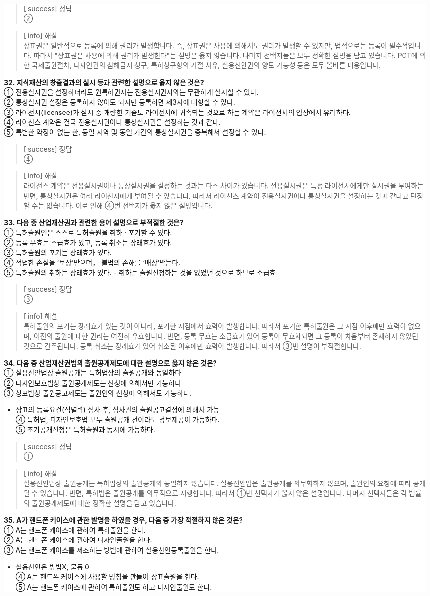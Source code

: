 > [!success] 정답  
> ②  

> [!info] 해설  
> 상표권은 일반적으로 등록에 의해 권리가 발생합니다. 즉, 상표권은 사용에 의해서도 권리가 발생할 수 있지만, 법적으로는 등록이 필수적입니다. 따라서 "상표권은 사용에 의해 권리가 발생한다"는 설명은 옳지 않습니다. 나머지 선택지들은 모두 정확한 설명을 담고 있습니다. PCT에 의한 국제출원절차, 디자인권의 침해금지 청구, 특허청구항의 거절 사유, 실용신안권의 양도 가능성 등은 모두 올바른 내용입니다.

**32. 지식재산의 창출결과의 실시 등과 관련한 설명으로 옳지 않은 것은?**  
① 전용실시권을 설정하더라도 원특허권자는 전용실시권자와는 무관하게 실시할 수 있다.  
② 통상실시권 설정은 등록하지 않아도 되지만 등록하면 제3자에 대항할 수 있다.  
③ 라이선시(licensee)가 실시 중 개량한 기술도 라이선서에 귀속되는 것으로 하는 계약은 라이선서의 입장에서 유리하다.  
④ 라이선스 계약은 결국 전용실시권이나 통상실시권을 설정하는 것과 같다.  
⑤ 특별한 약정이 없는 한, 동일 지역 및 동일 기간의 통상실시권을 중복해서 설정할 수 있다.  

> [!success] 정답  
> ④  

> [!info] 해설  
> 라이선스 계약은 전용실시권이나 통상실시권을 설정하는 것과는 다소 차이가 있습니다. 전용실시권은 특정 라이선시에게만 실시권을 부여하는 반면, 통상실시권은 여러 라이선시에게 부여될 수 있습니다. 따라서 라이선스 계약이 전용실시권이나 통상실시권을 설정하는 것과 같다고 단정할 수는 없습니다. 이로 인해 ④번 선택지가 옳지 않은 설명입니다.

**33. 다음 중 산업재산권과 관련한 용어 설명으로 부적절한 것은?**  
① 특허출원인은 스스로 특허출원을 취하 · 포기할 수 있다.  
② 등록 무효는 소급효가 있고, 등록 취소는 장래효가 있다.  
③ 특허출원의 포기는 장래효가 있다.  
④ 적법한 손실을 ‘보상’받으며， 불법의 손해를 ‘배상’받는다.  
⑤ 특허출원의 취하는 장래효가 있다. - 취하는 출원신청하는 것을 없었던 것으로 하므로 소급효  

> [!success] 정답  
> ③  

> [!info] 해설  
> 특허출원의 포기는 장래효가 있는 것이 아니라, 포기한 시점에서 효력이 발생합니다. 따라서 포기한 특허출원은 그 시점 이후에만 효력이 없으며, 이전의 출원에 대한 권리는 여전히 유효합니다. 반면, 등록 무효는 소급효가 있어 등록이 무효화되면 그 등록이 처음부터 존재하지 않았던 것으로 간주됩니다. 등록 취소는 장래효가 있어 취소된 이후에만 효력이 발생합니다. 따라서 ③번 설명이 부적절합니다.

**34. 다음 중 산업재산권법의 출원공개제도에 대한 설명으로 옳지 않은 것은?**  
① 실용신안법상 출원공개는 특허법상의 출원공개와 동일하다  
② 디자인보호법상 출원공개제도는 신청에 의해서만 가능하다  
③ 상표법상 출원공고제도는 출원인의 신청에 의해서도 가능하다.  
- 상표의 등록요건(식별력) 심사 후, 심사관의 출원공고결정에 의해서 가능  
④ 특허법, 디자인보호법 모두 출원공개 전이라도 정보제공이 가능하다.  
⑤ 조기공개신청은 특허출원과 동시에 가능하다.  

> [!success] 정답  
> ①

> [!info] 해설  
> 실용신안법상 출원공개는 특허법상의 출원공개와 동일하지 않습니다. 실용신안법은 출원공개를 의무화하지 않으며, 출원인의 요청에 따라 공개될 수 있습니다. 반면, 특허법은 출원공개를 의무적으로 시행합니다. 따라서 ①번 선택지가 옳지 않은 설명입니다. 나머지 선택지들은 각 법률의 출원공개제도에 대한 정확한 설명을 담고 있습니다.

**35. A가 핸드폰 케이스에 관한 발명을 하였을 경우, 다음 중 가장 적절하지 않은 것은?**  
① A는 핸드폰 케이스에 관하여 특허출원을 한다.  
② A는 핸드폰 케이스에 관하여 디자인출원을 한다.  
③ A는 핸드폰 케이스를 제조하는 방법에 관하여 실용신안등록출원을 한다.  
- 실용신안은 방법X, 물품 0  
④ A는 핸드폰 케이스에 사용할 명칭을 만들어 상표출원을 한다.  
⑤ A는 핸드폰 케이스에 관하여 특허출원도 하고 디자인출원도 한다.  
